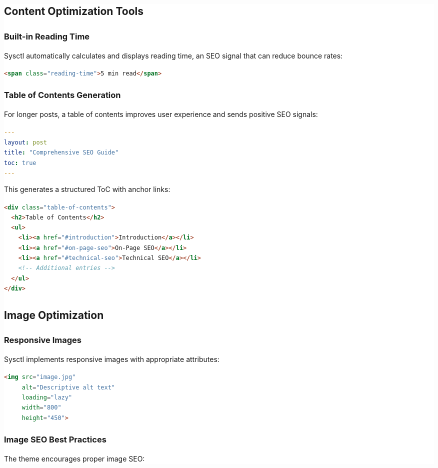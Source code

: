 ## Content Optimization Tools

### Built-in Reading Time

Sysctl automatically calculates and displays reading time, an SEO signal that can reduce bounce rates:

```html
<span class="reading-time">5 min read</span>
```

### Table of Contents Generation

For longer posts, a table of contents improves user experience and sends positive SEO signals:

```yaml
---
layout: post
title: "Comprehensive SEO Guide"
toc: true
---
```

This generates a structured ToC with anchor links:

```html
<div class="table-of-contents">
  <h2>Table of Contents</h2>
  <ul>
    <li><a href="#introduction">Introduction</a></li>
    <li><a href="#on-page-seo">On-Page SEO</a></li>
    <li><a href="#technical-seo">Technical SEO</a></li>
    <!-- Additional entries -->
  </ul>
</div>
```

## Image Optimization

### Responsive Images

Sysctl implements responsive images with appropriate attributes:

```html
<img src="image.jpg" 
     alt="Descriptive alt text" 
     loading="lazy" 
     width="800" 
     height="450">
```

### Image SEO Best Practices

The theme encourages proper image SEO:
